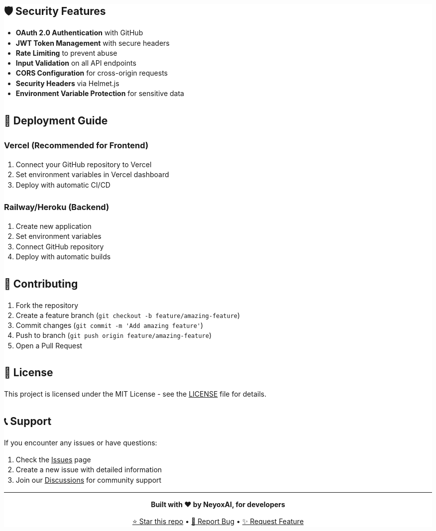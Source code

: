 ## 🛡️ Security Features

- **OAuth 2.0 Authentication** with GitHub
- **JWT Token Management** with secure headers
- **Rate Limiting** to prevent abuse
- **Input Validation** on all API endpoints
- **CORS Configuration** for cross-origin requests
- **Security Headers** via Helmet.js
- **Environment Variable Protection** for sensitive data

## 🚀 Deployment Guide

### Vercel (Recommended for Frontend)

1. Connect your GitHub repository to Vercel
2. Set environment variables in Vercel dashboard
3. Deploy with automatic CI/CD

### Railway/Heroku (Backend)

1. Create new application
2. Set environment variables
3. Connect GitHub repository
4. Deploy with automatic builds

## 🤝 Contributing

1. Fork the repository
2. Create a feature branch (`git checkout -b feature/amazing-feature`)
3. Commit changes (`git commit -m 'Add amazing feature'`)
4. Push to branch (`git push origin feature/amazing-feature`)
5. Open a Pull Request

## 📝 License

This project is licensed under the MIT License - see the [LICENSE](LICENSE) file for details.

## 📞 Support

If you encounter any issues or have questions:

1. Check the [Issues](https://github.com/your-username/RepoClean/issues) page
2. Create a new issue with detailed information
3. Join our [Discussions](https://github.com/your-username/RepoClean/discussions) for community support

---

<div align="center">

**Built with ❤️ by NeyoxAI, for developers**

[⭐ Star this repo](https://github.com/your-username/RepoClean) • [🐛 Report Bug](https://github.com/your-username/RepoClean/issues) • [✨ Request Feature](https://github.com/your-username/RepoClean/issues)

</div> 
